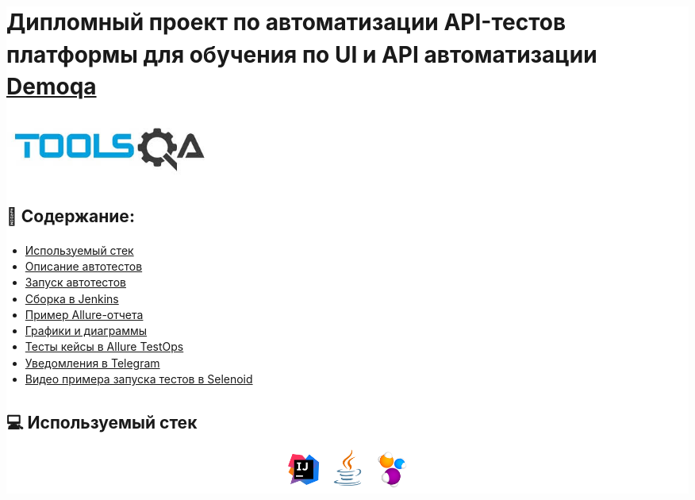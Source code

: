 # Дипломный проект по автоматизации API-тестов платформы для обучения по UI и API автоматизации [Demoqa](https://demoqa.com/) 
<img width="30%" title="IntelliJ IDEA" src="media/logo/QA-Tools.jpg">

## :scroll: Содержание:

- [Используемый стек](#computer-используемый-стек)
- [Описание автотестов](#pushpin-описание-тестов)
- [Запуск автотестов](#arrow_forward-запуск-автотестов)
- [Сборка в Jenkins](#-сборка-в-jenkins)
- [Пример Allure-отчета](#-пример-allure-отчета)
- [Графики и диаграммы](#-графики-и-диаграммы)
- [Тесты кейсы в Allure TestOps](#-тесты-кейсы-в-allure-testops)
- [Уведомления в Telegram](#-уведомления-в-telegram)
- [Видео примера запуска тестов в Selenoid](#-видео-примера-запуска-тестов-в-selenoid)

##  :computer: Используемый стек

<p align="center">
<a href="https://www.jetbrains.com/idea/"><img width="6%" title="IntelliJ IDEA" src="media/logo/Intelij_IDEA.svg"></a>
<a href="https://www.java.com/"><img width="6%" title="Java" src="media/logo/Java.svg"></a>
<a href="https://selenide.org/"><img width="6%" title="Selenide" src="media/logo/Selenide.svg"></a>